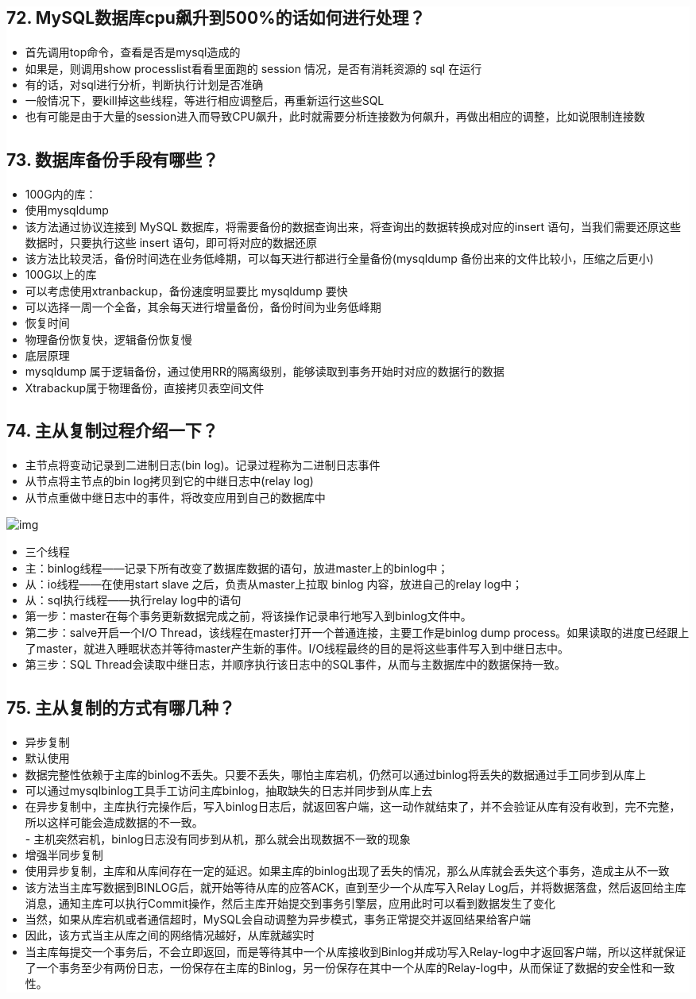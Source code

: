 ##  72. MySQL数据库cpu飙升到500%的话如何进行处理？ 

-  首先调用top命令，查看是否是mysql造成的 
-  如果是，则调用show processlist看看里面跑的 session 情况，是否有消耗资源的 sql 在运行 
-  有的话，对sql进行分析，判断执行计划是否准确 
-  一般情况下，要kill掉这些线程，等进行相应调整后，再重新运行这些SQL 
-  也有可能是由于大量的session进入而导致CPU飙升，此时就需要分析连接数为何飙升，再做出相应的调整，比如说限制连接数 

##  73. 数据库备份手段有哪些？ 

-  100G内的库： 
  -  使用mysqldump 
  -  该方法通过协议连接到 MySQL 数据库，将需要备份的数据查询出来，将查询出的数据转换成对应的insert 语句，当我们需要还原这些数据时，只要执行这些 insert 语句，即可将对应的数据还原 
  -  该方法比较灵活，备份时间选在业务低峰期，可以每天进行都进行全量备份(mysqldump 备份出来的文件比较小，压缩之后更小) 
-  100G以上的库 
  -  可以考虑使用xtranbackup，备份速度明显要比 mysqldump 要快 
  -  可以选择一周一个全备，其余每天进行增量备份，备份时间为业务低峰期 
-  恢复时间 
  -  物理备份恢复快，逻辑备份恢复慢 
-  底层原理 
  -  mysqldump 属于逻辑备份，通过使用RR的隔离级别，能够读取到事务开始时对应的数据行的数据 
  -  Xtrabackup属于物理备份，直接拷贝表空间文件 

##  74. 主从复制过程介绍一下？ 

-  主节点将变动记录到二进制日志(bin log)。记录过程称为二进制日志事件 
-  从节点将主节点的bin log拷贝到它的中继日志中(relay log) 
-  从节点重做中继日志中的事件，将改变应用到自己的数据库中 

 ![img](https://uploadfiles.nowcoder.com/files/20211202/550958136_1638430848175/image-20201228222510601.png) 

-  三个线程 
  -  主：binlog线程——记录下所有改变了数据库数据的语句，放进master上的binlog中； 
  -  从：io线程——在使用start slave 之后，负责从master上拉取 binlog 内容，放进自己的relay log中； 
  -  从：sql执行线程——执行relay log中的语句 
-  第一步：master在每个事务更新数据完成之前，将该操作记录串行地写入到binlog文件中。 
-  第二步：salve开启一个I/O Thread，该线程在master打开一个普通连接，主要工作是binlog dump process。如果读取的进度已经跟上了master，就进入睡眠状态并等待master产生新的事件。I/O线程最终的目的是将这些事件写入到中继日志中。 
-  第三步：SQL Thread会读取中继日志，并顺序执行该日志中的SQL事件，从而与主数据库中的数据保持一致。 

##  75. 主从复制的方式有哪几种？ 

-  异步复制   
  -  默认使用 
  -  数据完整性依赖于主库的binlog不丢失。只要不丢失，哪怕主库宕机，仍然可以通过binlog将丢失的数据通过手工同步到从库上 
  -  可以通过mysqlbinlog工具手工访问主库binlog，抽取缺失的日志并同步到从库上去 
  -  在异步复制中，主库执行完操作后，写入binlog日志后，就返回客户端，这一动作就结束了，并不会验证从库有没有收到，完不完整，所以这样可能会造成数据的不一致。     
    -  主机突然宕机，binlog日志没有同步到从机，那么就会出现数据不一致的现象 
-  增强半同步复制   
  -  使用异步复制，主库和从库间存在一定的延迟。如果主库的binlog出现了丢失的情况，那么从库就会丢失这个事务，造成主从不一致 
  -  该方法当主库写数据到BINLOG后，就开始等待从库的应答ACK，直到至少一个从库写入Relay Log后，并将数据落盘，然后返回给主库消息，通知主库可以执行Commit操作，然后主库开始提交到事务引擎层，应用此时可以看到数据发生了变化 
  -  当然，如果从库宕机或者通信超时，MySQL会自动调整为异步模式，事务正常提交并返回结果给客户端 
  -  因此，该方式当主从库之间的网络情况越好，从库就越实时 
  -  当主库每提交一个事务后，不会立即返回，而是等待其中一个从库接收到Binlog并成功写入Relay-log中才返回客户端，所以这样就保证了一个事务至少有两份日志，一份保存在主库的Binlog，另一份保存在其中一个从库的Relay-log中，从而保证了数据的安全性和一致性。 
